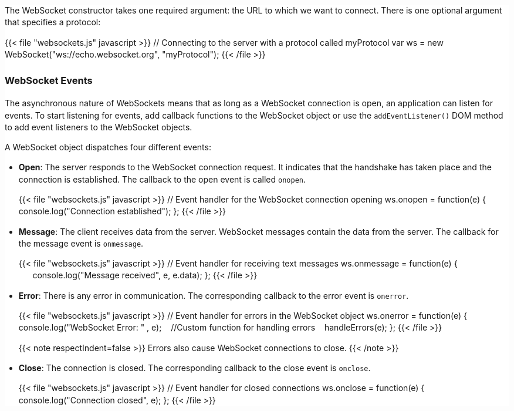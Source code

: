 The WebSocket constructor takes one required argument: the URL to which we want to connect. There is one optional argument that specifies a protocol:

{{< file "websockets.js" javascript >}}
// Connecting to the server with a protocol called myProtocol
var ws = new WebSocket("ws://echo.websocket.org", "myProtocol");
{{< /file >}}

### WebSocket Events

The asynchronous nature of WebSockets means that as long as a WebSocket connection is open, an application can listen for events. To start listening for events, add callback functions to the WebSocket object or use the `addEventListener()` DOM method to add event listeners to the WebSocket objects.

A WebSocket object dispatches four different events:

* **Open**: The server responds to the WebSocket connection request. It indicates that the handshake has taken place and the connection is established. The callback to the open event is called `onopen`.

    {{< file "websockets.js" javascript >}}
// Event handler for the WebSocket connection opening
ws.onopen = function(e) {
   console.log("Connection established");
};
{{< /file >}}

* **Message**: The client receives data from the server. WebSocket messages contain the data from the server. The callback for the message event is `onmessage`.

    {{< file "websockets.js" javascript >}}
// Event handler for receiving text messages
ws.onmessage = function(e) {
      console.log("Message received", e, e.data);
};
{{< /file >}}

* **Error**: There is any error in communication. The corresponding callback to the error event is `onerror`.

    {{< file "websockets.js" javascript >}}
// Event handler for errors in the WebSocket object
ws.onerror = function(e) {
   console.log("WebSocket Error: " , e);
   //Custom function for handling errors
   handleErrors(e);
};
{{< /file >}}

    {{< note respectIndent=false >}}
Errors also cause WebSocket connections to close.
{{< /note >}}

* **Close**: The connection is closed. The corresponding callback to the close event is `onclose`.

    {{< file "websockets.js" javascript >}}
// Event handler for closed connections
ws.onclose = function(e) {
   console.log("Connection closed", e);
};
{{< /file >}}
